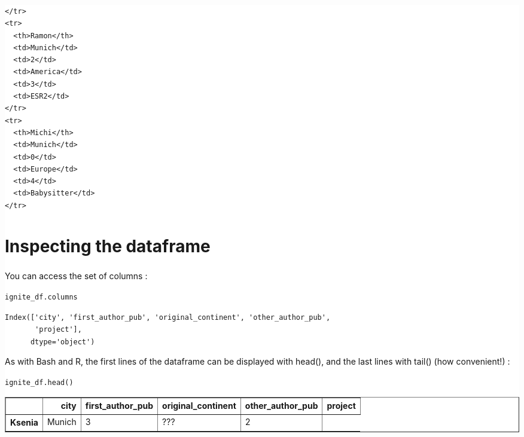     </tr>
    <tr>
      <th>Ramon</th>
      <td>Munich</td>
      <td>2</td>
      <td>America</td>
      <td>3</td>
      <td>ESR2</td>
    </tr>
    <tr>
      <th>Michi</th>
      <td>Munich</td>
      <td>0</td>
      <td>Europe</td>
      <td>4</td>
      <td>Babysitter</td>
    </tr>
  </tbody>
</table>
</div>



# Inspecting the dataframe

You can access the set of columns :


```python
ignite_df.columns
```




    Index(['city', 'first_author_pub', 'original_continent', 'other_author_pub',
           'project'],
          dtype='object')



As with Bash and R, the first lines of the dataframe can be displayed with head(), and the last lines with tail() (how convenient!) :


```python
ignite_df.head()
```




<div>

<table border="1" class="dataframe">
  <thead>
    <tr style="text-align: right;">
      <th></th>
      <th>city</th>
      <th>first_author_pub</th>
      <th>original_continent</th>
      <th>other_author_pub</th>
      <th>project</th>
    </tr>
  </thead>
  <tbody>
    <tr>
      <th>Ksenia</th>
      <td>Munich</td>
      <td>3</td>
      <td>???</td>
      <td>2</td>